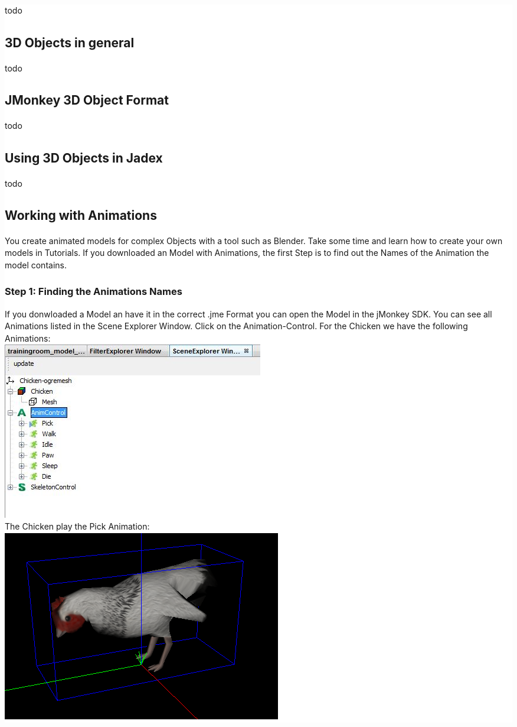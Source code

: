 todo

<span>3D Objects in general</span> 
----------------------------------

todo

<span>JMonkey 3D Object Format</span> 
-------------------------------------

todo

<span>Using 3D Objects in Jadex</span> 
--------------------------------------

todo

<span>Working with Animations</span> 
------------------------------------

You create animated models for complex Objects with a tool such as Blender. Take some time and learn how to create your own models in Tutorials. If you downloaded an Model with Animations, the first Step is to find out the Names of the Animation the model contains.

### <span>Step 1: Finding the Animations Names</span> 

If you donwloaded a Model an have it in the correct .jme Format you can open the Model in the jMonkey SDK. You can see all Animations listed in the Scene Explorer Window. Click on the Animation-Control. For the Chicken we have the following Animations:\
![](Animations.JPG)\
The Chicken play the Pick Animation:\
![](Pick_animation.PNG)
